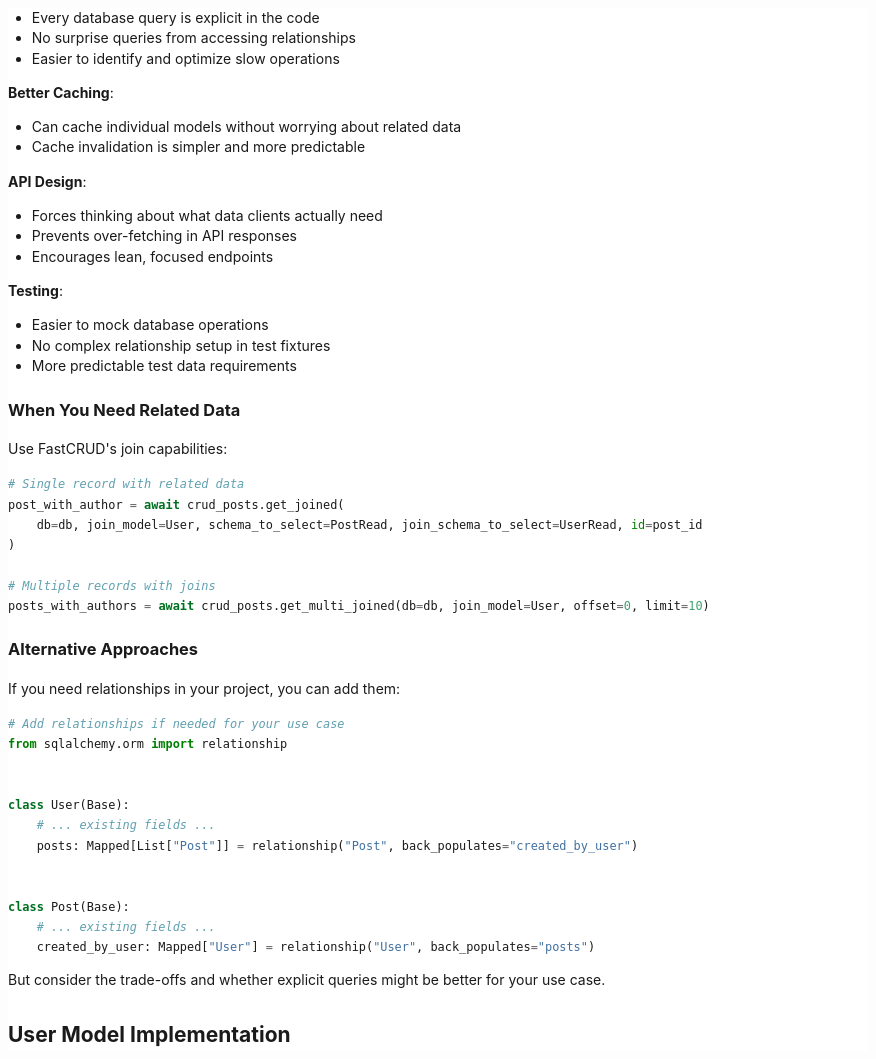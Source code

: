 - Every database query is explicit in the code
- No surprise queries from accessing relationships
- Easier to identify and optimize slow operations

**Better Caching**:

- Can cache individual models without worrying about related data
- Cache invalidation is simpler and more predictable

**API Design**:

- Forces thinking about what data clients actually need
- Prevents over-fetching in API responses
- Encourages lean, focused endpoints

**Testing**:

- Easier to mock database operations
- No complex relationship setup in test fixtures
- More predictable test data requirements

### When You Need Related Data

Use FastCRUD's join capabilities:

```python
# Single record with related data
post_with_author = await crud_posts.get_joined(
    db=db, join_model=User, schema_to_select=PostRead, join_schema_to_select=UserRead, id=post_id
)

# Multiple records with joins
posts_with_authors = await crud_posts.get_multi_joined(db=db, join_model=User, offset=0, limit=10)
```

### Alternative Approaches

If you need relationships in your project, you can add them:

```python
# Add relationships if needed for your use case
from sqlalchemy.orm import relationship


class User(Base):
    # ... existing fields ...
    posts: Mapped[List["Post"]] = relationship("Post", back_populates="created_by_user")


class Post(Base):
    # ... existing fields ...
    created_by_user: Mapped["User"] = relationship("User", back_populates="posts")
```

But consider the trade-offs and whether explicit queries might be better for your use case.

## User Model Implementation
